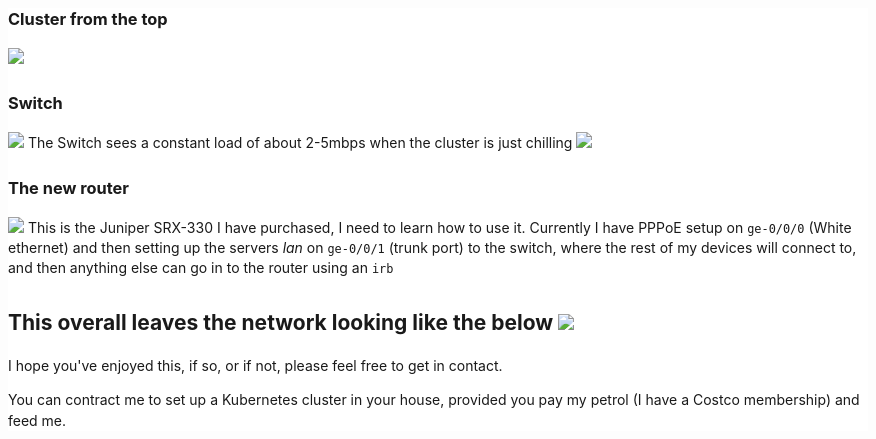 ### Cluster from the top

![](__GHOST_URL__/content/images/2023/11/cluster-top.jpg)

### Switch

![](__GHOST_URL__/content/images/2023/11/switch.jpg)
The Switch sees a constant load of about 2-5mbps when the cluster is just chilling
![](__GHOST_URL__/content/images/2023/11/image-2.png)

### The new router

![](__GHOST_URL__/content/images/2023/11/router.jpg)
This is the Juniper SRX-330 I have purchased, I need to learn how to use it. Currently I have PPPoE setup on `ge-0/0/0` (White ethernet) and then setting up the servers *lan* on `ge-0/0/1` (trunk port) to the switch, where the rest of my devices will connect to, and then anything else can go in to the router using an `irb`

This overall leaves the network looking like the below
![](__GHOST_URL__/content/images/2023/11/simple-network-2.png)
---

I hope you've enjoyed this, if so, or if not, please feel free to get in contact.

You can contract me to set up a Kubernetes cluster in your house, provided you pay my petrol (I have a Costco membership) and feed me.
